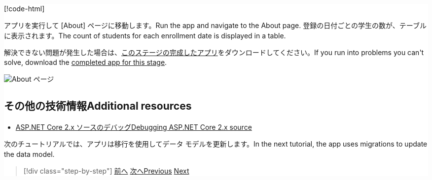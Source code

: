 [!code-html[](intro/samples/cu/Pages/About.cshtml)]

<span data-ttu-id="3b4a4-282">アプリを実行して [About] ページに移動します。</span><span class="sxs-lookup"><span data-stu-id="3b4a4-282">Run the app and navigate to the About page.</span></span> <span data-ttu-id="3b4a4-283">登録の日付ごとの学生の数が、テーブルに表示されます。</span><span class="sxs-lookup"><span data-stu-id="3b4a4-283">The count of students for each enrollment date is displayed in a table.</span></span>

<span data-ttu-id="3b4a4-284">解決できない問題が発生した場合は、[このステージの完成したアプリ](https://github.com/aspnet/Docs/tree/master/aspnetcore/data/ef-rp/intro/samples/StageSnapShots/cu-part3-sorting)をダウンロードしてください。</span><span class="sxs-lookup"><span data-stu-id="3b4a4-284">If you run into problems you can't solve, download the [completed app for this stage](https://github.com/aspnet/Docs/tree/master/aspnetcore/data/ef-rp/intro/samples/StageSnapShots/cu-part3-sorting).</span></span>

![About ページ](sort-filter-page/_static/about.png)

## <a name="additional-resources"></a><span data-ttu-id="3b4a4-286">その他の技術情報</span><span class="sxs-lookup"><span data-stu-id="3b4a4-286">Additional resources</span></span>

* [<span data-ttu-id="3b4a4-287">ASP.NET Core 2.x ソースのデバッグ</span><span class="sxs-lookup"><span data-stu-id="3b4a4-287">Debugging ASP.NET Core 2.x source</span></span>](https://github.com/aspnet/Docs/issues/4155)

<span data-ttu-id="3b4a4-288">次のチュートリアルでは、アプリは移行を使用してデータ モデルを更新します。</span><span class="sxs-lookup"><span data-stu-id="3b4a4-288">In the next tutorial, the app uses migrations to update the data model.</span></span>

> [!div class="step-by-step"]
> <span data-ttu-id="3b4a4-289">[前へ](xref:data/ef-rp/crud)
> [次へ](xref:data/ef-rp/migrations)</span><span class="sxs-lookup"><span data-stu-id="3b4a4-289">[Previous](xref:data/ef-rp/crud)
[Next](xref:data/ef-rp/migrations)</span></span>
